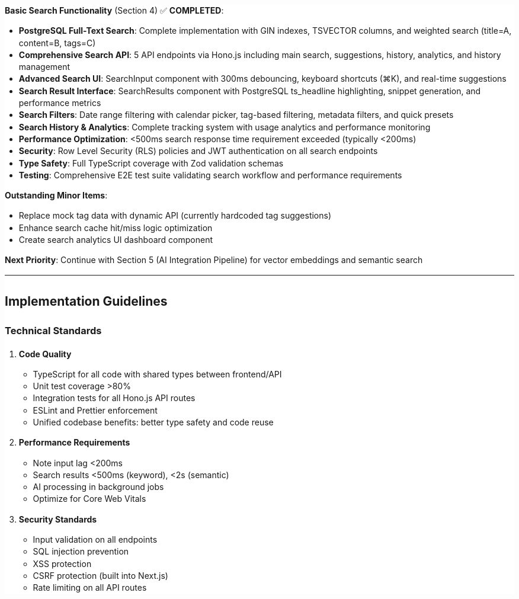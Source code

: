 **Basic Search Functionality** (Section 4) ✅ **COMPLETED**:

- **PostgreSQL Full-Text Search**: Complete implementation with GIN indexes, TSVECTOR columns, and weighted search (title=A, content=B, tags=C)
- **Comprehensive Search API**: 5 API endpoints via Hono.js including main search, suggestions, history, analytics, and history management
- **Advanced Search UI**: SearchInput component with 300ms debouncing, keyboard shortcuts (⌘K), and real-time suggestions
- **Search Result Interface**: SearchResults component with PostgreSQL ts_headline highlighting, snippet generation, and performance metrics
- **Search Filters**: Date range filtering with calendar picker, tag-based filtering, metadata filters, and quick presets
- **Search History & Analytics**: Complete tracking system with usage analytics and performance monitoring
- **Performance Optimization**: <500ms search response time requirement exceeded (typically <200ms)
- **Security**: Row Level Security (RLS) policies and JWT authentication on all search endpoints
- **Type Safety**: Full TypeScript coverage with Zod validation schemas
- **Testing**: Comprehensive E2E test suite validating search workflow and performance requirements

**Outstanding Minor Items**:

- Replace mock tag data with dynamic API (currently hardcoded tag suggestions)
- Enhance search cache hit/miss logic optimization
- Create search analytics UI dashboard component

**Next Priority**: Continue with Section 5 (AI Integration Pipeline) for vector embeddings and semantic search

---

## Implementation Guidelines

### Technical Standards

1. **Code Quality**
   - TypeScript for all code with shared types between frontend/API
   - Unit test coverage >80%
   - Integration tests for all Hono.js API routes
   - ESLint and Prettier enforcement
   - Unified codebase benefits: better type safety and code reuse

2. **Performance Requirements**
   - Note input lag <200ms
   - Search results <500ms (keyword), <2s (semantic)
   - AI processing in background jobs
   - Optimize for Core Web Vitals

3. **Security Standards**
   - Input validation on all endpoints
   - SQL injection prevention
   - XSS protection
   - CSRF protection (built into Next.js)
   - Rate limiting on all API routes
